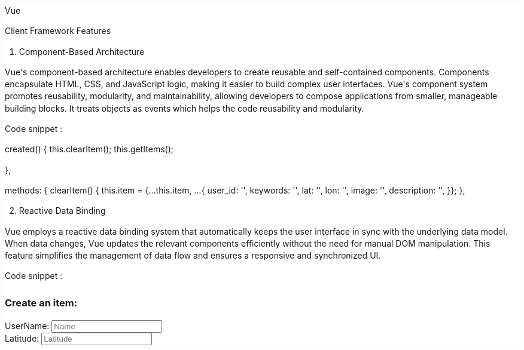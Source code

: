 

Vue

Client Framework Features

1.	Component-Based Architecture

Vue's component-based architecture enables developers to create reusable and self-contained components. Components encapsulate HTML, CSS, and JavaScript logic, making it easier to build complex user interfaces. Vue's component system promotes reusability, modularity, and maintainability, allowing developers to compose applications from smaller, manageable building blocks. It treats objects as events which helps the code reusability and modularity.

Code snippet :

created()
{
this.clearItem();
this.getItems();

},

methods: {
clearItem()
{
this.item = {...this.item, ...{
user_id: '',
keywords: '',
lat: '',
lon: '',
image: '',
description: '',
}};
},

2.	Reactive Data Binding

Vue employs a reactive data binding system that automatically keeps the user interface in sync with the underlying data model. When data changes, Vue updates the relevant components efficiently without the need for manual DOM manipulation. This feature simplifies the management of data flow and ensures a responsive and synchronized UI.

Code snippet :

<div class="container">
<h3>Create an item:</h3>
<form @submit.prevent="createItem">
<div class="form-group">
<label for="user_id">UserName:</label>
<input v-model="item.user_id" name="user_id" id="user_id" type="text" placeholder="Name" class="form-control">
</div>
<div class="form-group">
<label for="lat">Latitude:</label>
<input v-model="item.lat" name="lat" id="lat" type="text" placeholder="Latitude" class="form-control">
</div>
